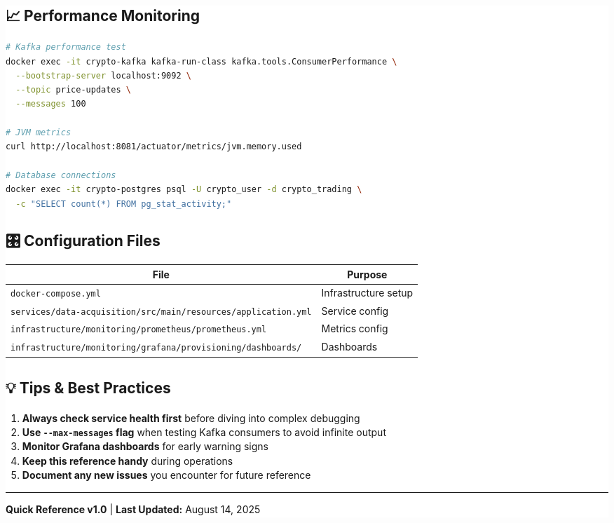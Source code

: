## 📈 Performance Monitoring

```bash
# Kafka performance test
docker exec -it crypto-kafka kafka-run-class kafka.tools.ConsumerPerformance \
  --bootstrap-server localhost:9092 \
  --topic price-updates \
  --messages 100

# JVM metrics
curl http://localhost:8081/actuator/metrics/jvm.memory.used

# Database connections
docker exec -it crypto-postgres psql -U crypto_user -d crypto_trading \
  -c "SELECT count(*) FROM pg_stat_activity;"
```

## 🎛️ Configuration Files

| File | Purpose |
|------|---------|
| `docker-compose.yml` | Infrastructure setup |
| `services/data-acquisition/src/main/resources/application.yml` | Service config |
| `infrastructure/monitoring/prometheus/prometheus.yml` | Metrics config |
| `infrastructure/monitoring/grafana/provisioning/dashboards/` | Dashboards |

## 💡 Tips & Best Practices

1. **Always check service health first** before diving into complex debugging
2. **Use `--max-messages` flag** when testing Kafka consumers to avoid infinite output
3. **Monitor Grafana dashboards** for early warning signs
4. **Keep this reference handy** during operations
5. **Document any new issues** you encounter for future reference

---
**Quick Reference v1.0** | **Last Updated:** August 14, 2025
